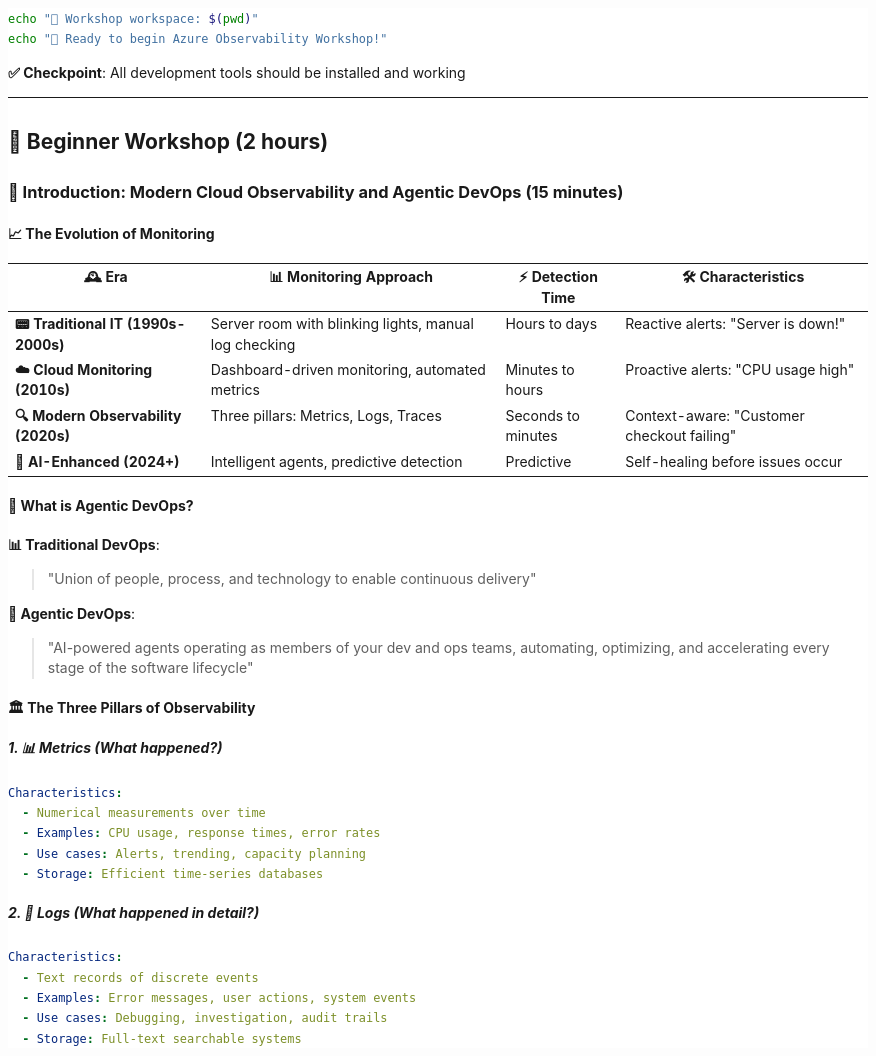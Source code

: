 ```bash
echo "📁 Workshop workspace: $(pwd)"
echo "🚀 Ready to begin Azure Observability Workshop!"
```

**✅ Checkpoint**: All development tools should be installed and working

---

## 🎯 Beginner Workshop (2 hours)

### 🌟 Introduction: Modern Cloud Observability and Agentic DevOps (15 minutes)

#### 📈 The Evolution of Monitoring

| **🕰️ Era** | **📊 Monitoring Approach** | **⚡ Detection Time** | **🛠️ Characteristics** |
|------------|---------------------------|---------------------|------------------------|
| **📟 Traditional IT (1990s-2000s)** | Server room with blinking lights, manual log checking | Hours to days | Reactive alerts: "Server is down!" |
| **☁️ Cloud Monitoring (2010s)** | Dashboard-driven monitoring, automated metrics | Minutes to hours | Proactive alerts: "CPU usage high" |
| **🔍 Modern Observability (2020s)** | Three pillars: Metrics, Logs, Traces | Seconds to minutes | Context-aware: "Customer checkout failing" |
| **🤖 AI-Enhanced (2024+)** | Intelligent agents, predictive detection | Predictive | Self-healing before issues occur |

#### 🤖 What is Agentic DevOps?

**📊 Traditional DevOps**:
> "Union of people, process, and technology to enable continuous delivery"

**🚀 Agentic DevOps**:
> "AI-powered agents operating as members of your dev and ops teams, automating, optimizing, and accelerating every stage of the software lifecycle"

#### 🏛️ The Three Pillars of Observability

##### 1. 📊 Metrics (What happened?)
```yaml
Characteristics:
  - Numerical measurements over time
  - Examples: CPU usage, response times, error rates  
  - Use cases: Alerts, trending, capacity planning
  - Storage: Efficient time-series databases
```

##### 2. 📝 Logs (What happened in detail?)
```yaml
Characteristics:
  - Text records of discrete events
  - Examples: Error messages, user actions, system events
  - Use cases: Debugging, investigation, audit trails
  - Storage: Full-text searchable systems
```

